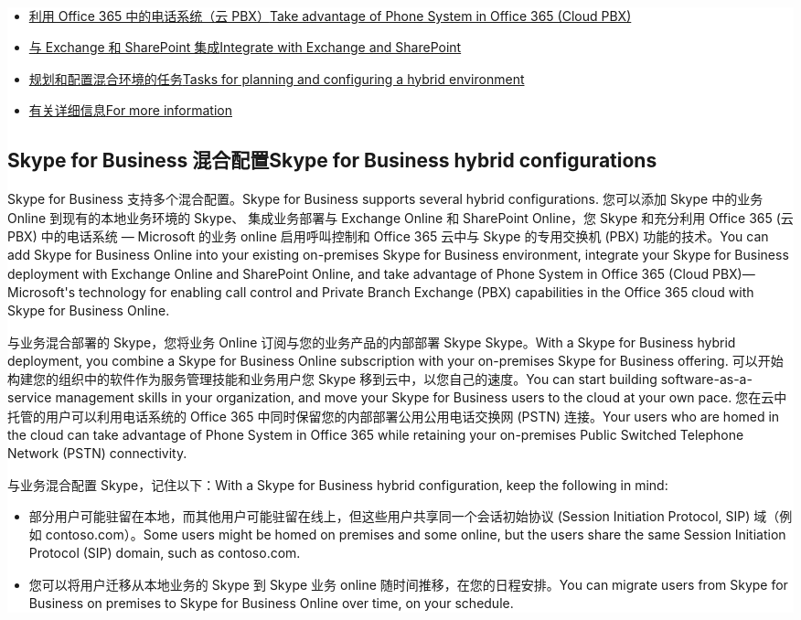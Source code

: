 - [<span data-ttu-id="71056-112">利用 Office 365 中的电话系统（云 PBX）</span><span class="sxs-lookup"><span data-stu-id="71056-112">Take advantage of Phone System in Office 365 (Cloud PBX)</span></span>](hybrid-solutions.md#BKMK_CloudPBX)
    
- [<span data-ttu-id="71056-113">与 Exchange 和 SharePoint 集成</span><span class="sxs-lookup"><span data-stu-id="71056-113">Integrate with Exchange and SharePoint</span></span>](hybrid-solutions.md#BKMK_IntegratewExchangeSharePoint)
    
- [<span data-ttu-id="71056-114">规划和配置混合环境的任务</span><span class="sxs-lookup"><span data-stu-id="71056-114">Tasks for planning and configuring a hybrid environment</span></span>](hybrid-solutions.md#BKMK_Tasks)
    
- [<span data-ttu-id="71056-115">有关详细信息</span><span class="sxs-lookup"><span data-stu-id="71056-115">For more information</span></span>](hybrid-solutions.md#BKMK_MoreInfo)
    
## <a name="skype-for-business-hybrid-configurations"></a><span data-ttu-id="71056-116">Skype for Business 混合配置</span><span class="sxs-lookup"><span data-stu-id="71056-116">Skype for Business hybrid configurations</span></span>
<span data-ttu-id="71056-117"><a name="BKMK_HybridConfigurations"> </a></span><span class="sxs-lookup"><span data-stu-id="71056-117"></span></span>

<span data-ttu-id="71056-118">Skype for Business 支持多个混合配置。</span><span class="sxs-lookup"><span data-stu-id="71056-118">Skype for Business supports several hybrid configurations.</span></span> <span data-ttu-id="71056-119">您可以添加 Skype 中的业务 Online 到现有的本地业务环境的 Skype、 集成业务部署与 Exchange Online 和 SharePoint Online，您 Skype 和充分利用 Office 365 (云 PBX) 中的电话系统 — Microsoft 的业务 online 启用呼叫控制和 Office 365 云中与 Skype 的专用交换机 (PBX) 功能的技术。</span><span class="sxs-lookup"><span data-stu-id="71056-119">You can add Skype for Business Online into your existing on-premises Skype for Business environment, integrate your Skype for Business deployment with Exchange Online and SharePoint Online, and take advantage of Phone System in Office 365 (Cloud PBX)—Microsoft's technology for enabling call control and Private Branch Exchange (PBX) capabilities in the Office 365 cloud with Skype for Business Online.</span></span> 
  
<span data-ttu-id="71056-120">与业务混合部署的 Skype，您将业务 Online 订阅与您的业务产品的内部部署 Skype Skype。</span><span class="sxs-lookup"><span data-stu-id="71056-120">With a Skype for Business hybrid deployment, you combine a Skype for Business Online subscription with your on-premises Skype for Business offering.</span></span> <span data-ttu-id="71056-121">可以开始构建您的组织中的软件作为服务管理技能和业务用户您 Skype 移到云中，以您自己的速度。</span><span class="sxs-lookup"><span data-stu-id="71056-121">You can start building software-as-a-service management skills in your organization, and move your Skype for Business users to the cloud at your own pace.</span></span> <span data-ttu-id="71056-122">您在云中托管的用户可以利用电话系统的 Office 365 中同时保留您的内部部署公用公用电话交换网 (PSTN) 连接。</span><span class="sxs-lookup"><span data-stu-id="71056-122">Your users who are homed in the cloud can take advantage of Phone System in Office 365 while retaining your on-premises Public Switched Telephone Network (PSTN) connectivity.</span></span>
  
<span data-ttu-id="71056-123">与业务混合配置 Skype，记住以下：</span><span class="sxs-lookup"><span data-stu-id="71056-123">With a Skype for Business hybrid configuration, keep the following in mind:</span></span>
  
- <span data-ttu-id="71056-124">部分用户可能驻留在本地，而其他用户可能驻留在线上，但这些用户共享同一个会话初始协议 (Session Initiation Protocol, SIP) 域（例如 contoso.com）。</span><span class="sxs-lookup"><span data-stu-id="71056-124">Some users might be homed on premises and some online, but the users share the same Session Initiation Protocol (SIP) domain, such as contoso.com.</span></span>
    
- <span data-ttu-id="71056-125">您可以将用户迁移从本地业务的 Skype 到 Skype 业务 online 随时间推移，在您的日程安排。</span><span class="sxs-lookup"><span data-stu-id="71056-125">You can migrate users from Skype for Business on premises to Skype for Business Online over time, on your schedule.</span></span>
    